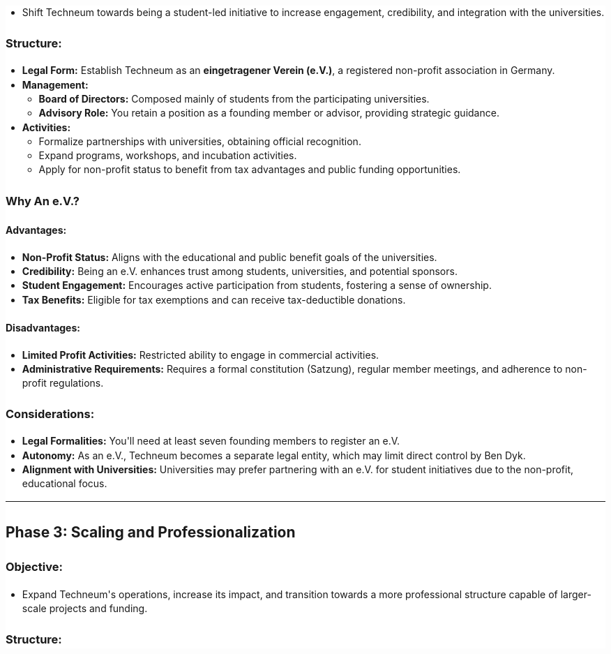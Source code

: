 - Shift Techneum towards being a student-led initiative to increase engagement, credibility, and integration with the universities.

### **Structure:**

- **Legal Form:** Establish Techneum as an **eingetragener Verein (e.V.)**, a registered non-profit association in Germany.
- **Management:**
  - **Board of Directors:** Composed mainly of students from the participating universities.
  - **Advisory Role:** You retain a position as a founding member or advisor, providing strategic guidance.
- **Activities:**
  - Formalize partnerships with universities, obtaining official recognition.
  - Expand programs, workshops, and incubation activities.
  - Apply for non-profit status to benefit from tax advantages and public funding opportunities.

### **Why An e.V.?**

#### **Advantages:**

- **Non-Profit Status:** Aligns with the educational and public benefit goals of the universities.
- **Credibility:** Being an e.V. enhances trust among students, universities, and potential sponsors.
- **Student Engagement:** Encourages active participation from students, fostering a sense of ownership.
- **Tax Benefits:** Eligible for tax exemptions and can receive tax-deductible donations.

#### **Disadvantages:**

- **Limited Profit Activities:** Restricted ability to engage in commercial activities.
- **Administrative Requirements:** Requires a formal constitution (Satzung), regular member meetings, and adherence to non-profit regulations.

### **Considerations:**

- **Legal Formalities:** You'll need at least seven founding members to register an e.V.
- **Autonomy:** As an e.V., Techneum becomes a separate legal entity, which may limit direct control by Ben Dyk.
- **Alignment with Universities:** Universities may prefer partnering with an e.V. for student initiatives due to the non-profit, educational focus.

---

## **Phase 3: Scaling and Professionalization**

### **Objective:**

- Expand Techneum's operations, increase its impact, and transition towards a more professional structure capable of larger-scale projects and funding.

### **Structure:**
